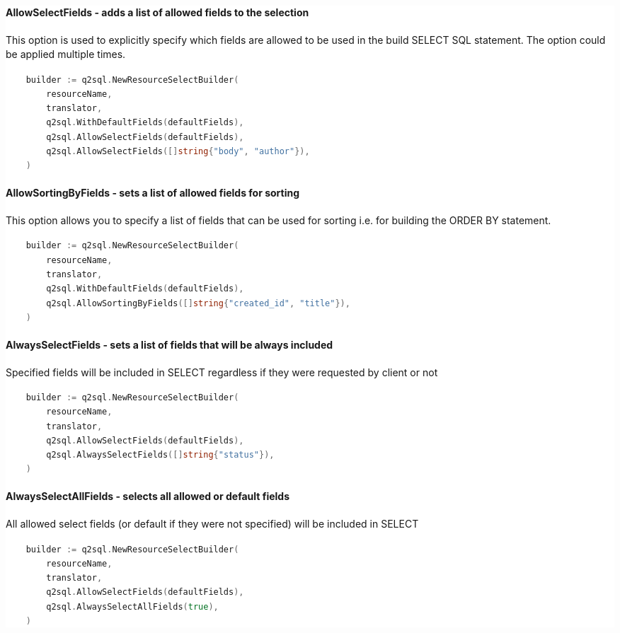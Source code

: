 #### AllowSelectFields - adds a list of allowed fields to the selection

This option is used to explicitly specify which fields are allowed to be used in the build SELECT SQL statement.
The option could be applied multiple times.

```go
	builder := q2sql.NewResourceSelectBuilder(
		resourceName,
		translator,
		q2sql.WithDefaultFields(defaultFields),
		q2sql.AllowSelectFields(defaultFields),
        q2sql.AllowSelectFields([]string{"body", "author"}),
	)   
```

#### AllowSortingByFields - sets a list of allowed fields for sorting

This option allows you to specify a list of fields that can be used for sorting i.e. for building the ORDER BY statement.

```go
	builder := q2sql.NewResourceSelectBuilder(
		resourceName,
		translator,
		q2sql.WithDefaultFields(defaultFields),
        q2sql.AllowSortingByFields([]string{"created_id", "title"}),
	)   
```

#### AlwaysSelectFields - sets a list of fields that will be always included

Specified fields will be included in SELECT regardless if they were requested by client or not

```go
	builder := q2sql.NewResourceSelectBuilder(
		resourceName,
		translator,
		q2sql.AllowSelectFields(defaultFields),
        q2sql.AlwaysSelectFields([]string{"status"}),
	)
```

#### AlwaysSelectAllFields - selects all allowed or default fields

All allowed select fields (or default if they were not specified) will be included in SELECT

```go
	builder := q2sql.NewResourceSelectBuilder(
		resourceName,
		translator,
        q2sql.AllowSelectFields(defaultFields),
        q2sql.AlwaysSelectAllFields(true),
	)
```
